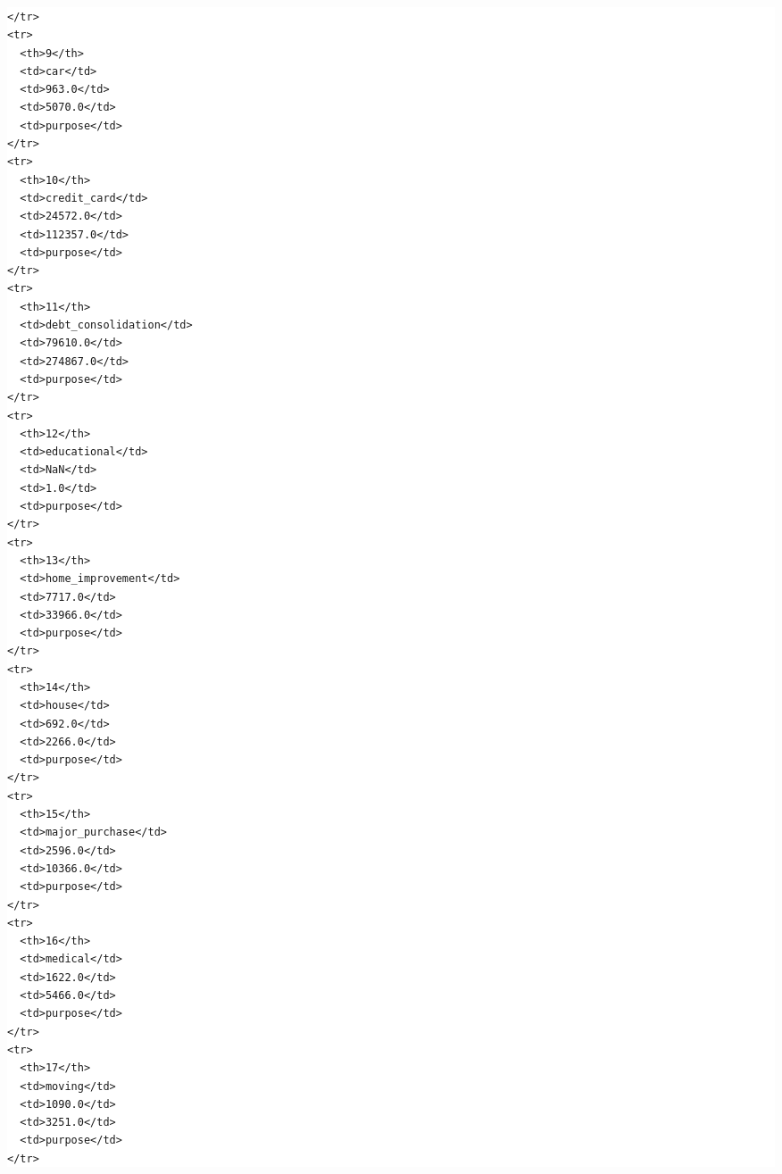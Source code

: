     </tr>
    <tr>
      <th>9</th>
      <td>car</td>
      <td>963.0</td>
      <td>5070.0</td>
      <td>purpose</td>
    </tr>
    <tr>
      <th>10</th>
      <td>credit_card</td>
      <td>24572.0</td>
      <td>112357.0</td>
      <td>purpose</td>
    </tr>
    <tr>
      <th>11</th>
      <td>debt_consolidation</td>
      <td>79610.0</td>
      <td>274867.0</td>
      <td>purpose</td>
    </tr>
    <tr>
      <th>12</th>
      <td>educational</td>
      <td>NaN</td>
      <td>1.0</td>
      <td>purpose</td>
    </tr>
    <tr>
      <th>13</th>
      <td>home_improvement</td>
      <td>7717.0</td>
      <td>33966.0</td>
      <td>purpose</td>
    </tr>
    <tr>
      <th>14</th>
      <td>house</td>
      <td>692.0</td>
      <td>2266.0</td>
      <td>purpose</td>
    </tr>
    <tr>
      <th>15</th>
      <td>major_purchase</td>
      <td>2596.0</td>
      <td>10366.0</td>
      <td>purpose</td>
    </tr>
    <tr>
      <th>16</th>
      <td>medical</td>
      <td>1622.0</td>
      <td>5466.0</td>
      <td>purpose</td>
    </tr>
    <tr>
      <th>17</th>
      <td>moving</td>
      <td>1090.0</td>
      <td>3251.0</td>
      <td>purpose</td>
    </tr>